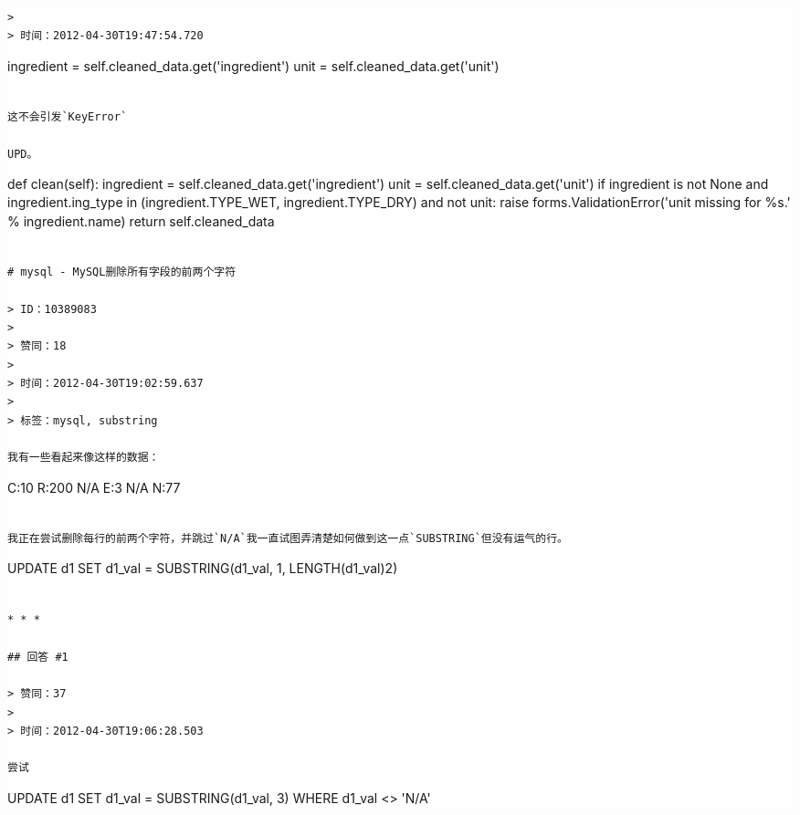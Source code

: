 ```
> 
> 时间：2012-04-30T19:47:54.720

```
ingredient = self.cleaned_data.get('ingredient')
unit = self.cleaned_data.get('unit') 
```

这不会引发`KeyError`

UPD。

```
def clean(self):
    ingredient = self.cleaned_data.get('ingredient')
    unit = self.cleaned_data.get('unit') 
    if ingredient is not None and ingredient.ing_type in (ingredient.TYPE_WET, ingredient.TYPE_DRY) and not unit:
        raise forms.ValidationError('unit missing for %s.' % ingredient.name)
    return self.cleaned_data 
```

# mysql - MySQL删除所有字段的前两个字符

> ID：10389083
> 
> 赞同：18
> 
> 时间：2012-04-30T19:02:59.637
> 
> 标签：mysql, substring

我有一些看起来像这样的数据：

```
C:10
R:200
N/A
E:3
N/A
N:77 
```

我正在尝试删除每行的前两个字符，并跳过`N/A`我一直试图弄清楚如何做到这一点`SUBSTRING`但没有运气的行。

```
UPDATE d1
SET d1_val = SUBSTRING(d1_val, 1, LENGTH(d1_val)2) 
```

* * *

## 回答 #1

> 赞同：37
> 
> 时间：2012-04-30T19:06:28.503

尝试

```
UPDATE d1
SET d1_val = SUBSTRING(d1_val, 3)
WHERE d1_val <> 'N/A' 
```
```